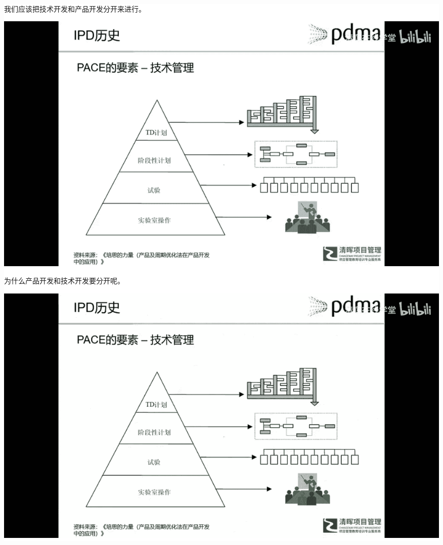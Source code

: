 我们应该把技术开发和产品开发分开来进行。

![](img/6050178d7738c0ca4d2120acaae32370_433.png)

为什么产品开发和技术开发要分开呢。

![](img/6050178d7738c0ca4d2120acaae32370_435.png)
